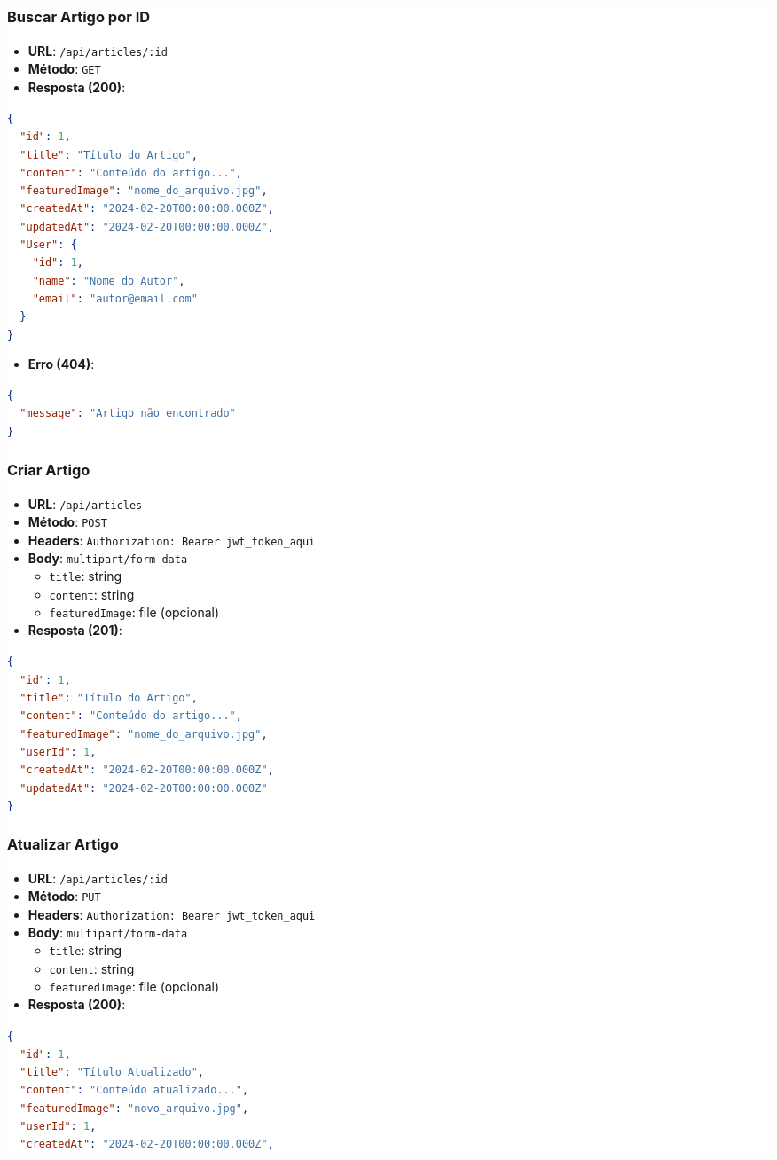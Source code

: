 ### Buscar Artigo por ID
- **URL**: `/api/articles/:id`
- **Método**: `GET`
- **Resposta (200)**:
```json
{
  "id": 1,
  "title": "Título do Artigo",
  "content": "Conteúdo do artigo...",
  "featuredImage": "nome_do_arquivo.jpg",
  "createdAt": "2024-02-20T00:00:00.000Z",
  "updatedAt": "2024-02-20T00:00:00.000Z",
  "User": {
    "id": 1,
    "name": "Nome do Autor",
    "email": "autor@email.com"
  }
}
```
- **Erro (404)**:
```json
{
  "message": "Artigo não encontrado"
}
```

### Criar Artigo
- **URL**: `/api/articles`
- **Método**: `POST`
- **Headers**: `Authorization: Bearer jwt_token_aqui`
- **Body**: `multipart/form-data`
  - `title`: string
  - `content`: string
  - `featuredImage`: file (opcional)
- **Resposta (201)**:
```json
{
  "id": 1,
  "title": "Título do Artigo",
  "content": "Conteúdo do artigo...",
  "featuredImage": "nome_do_arquivo.jpg",
  "userId": 1,
  "createdAt": "2024-02-20T00:00:00.000Z",
  "updatedAt": "2024-02-20T00:00:00.000Z"
}
```

### Atualizar Artigo
- **URL**: `/api/articles/:id`
- **Método**: `PUT`
- **Headers**: `Authorization: Bearer jwt_token_aqui`
- **Body**: `multipart/form-data`
  - `title`: string
  - `content`: string
  - `featuredImage`: file (opcional)
- **Resposta (200)**:
```json
{
  "id": 1,
  "title": "Título Atualizado",
  "content": "Conteúdo atualizado...",
  "featuredImage": "novo_arquivo.jpg",
  "userId": 1,
  "createdAt": "2024-02-20T00:00:00.000Z",
```